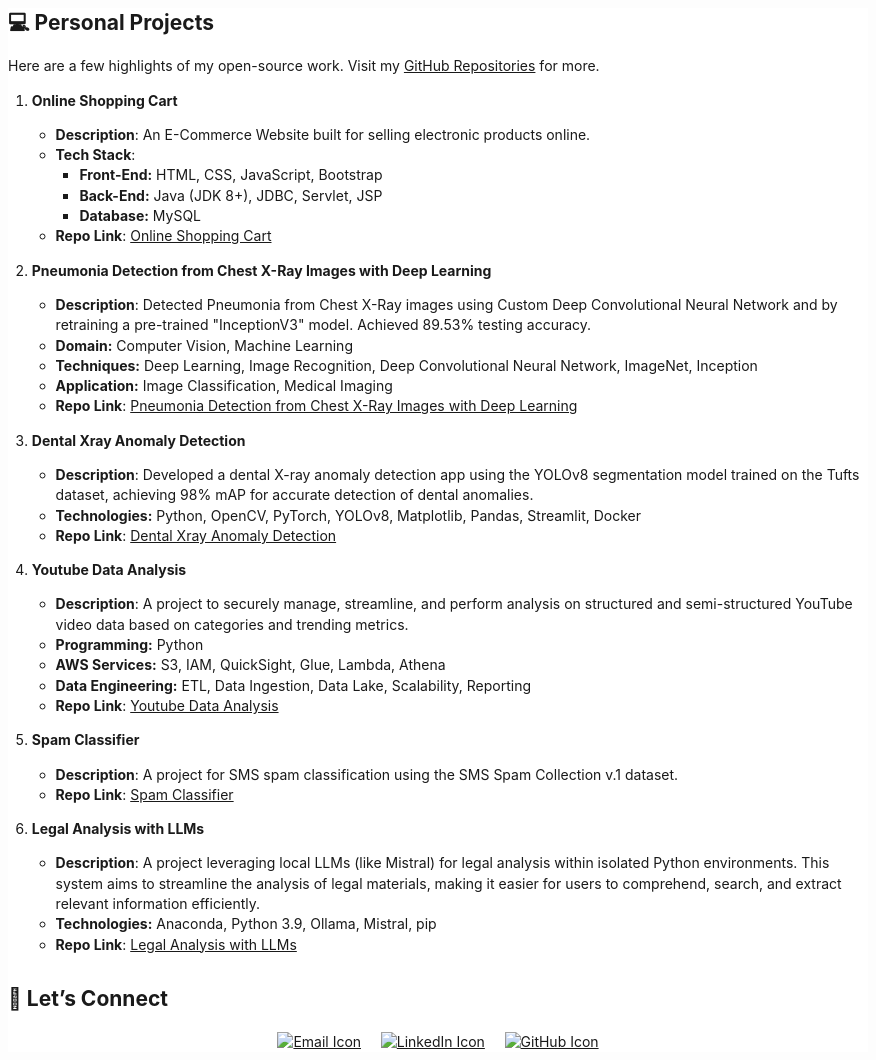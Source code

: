 ## 💻 Personal Projects

Here are a few highlights of my open-source work. Visit my [GitHub Repositories](https://github.com/gopimeruva?tab=repositories) for more.

1.  **Online Shopping Cart**
    * **Description**: An E-Commerce Website built for selling electronic products online.
    * **Tech Stack**:
        * **Front-End:** HTML, CSS, JavaScript, Bootstrap
        * **Back-End:** Java (JDK 8+), JDBC, Servlet, JSP
        * **Database:** MySQL
    * **Repo Link**: [Online Shopping Cart](https://github.com/gopimeruva/shopping-cart)

2.  **Pneumonia Detection from Chest X-Ray Images with Deep Learning**
    * **Description**: Detected Pneumonia from Chest X-Ray images using Custom Deep Convolutional Neural Network and by retraining a pre-trained "InceptionV3" model. Achieved 89.53% testing accuracy.
    * **Domain:** Computer Vision, Machine Learning
    * **Techniques:** Deep Learning, Image Recognition, Deep Convolutional Neural Network, ImageNet, Inception
    * **Application:** Image Classification, Medical Imaging
    * **Repo Link**: [Pneumonia Detection from Chest X-Ray Images with Deep Learning](https://github.com/gopimeruva/Pneumonia-Detection-from-Chest-X-Ray-Images-with-Deep-Learning)

3.  **Dental Xray Anomaly Detection**
    * **Description**: Developed a dental X-ray anomaly detection app using the YOLOv8 segmentation model trained on the Tufts dataset, achieving 98% mAP for accurate detection of dental anomalies.
    * **Technologies:** Python, OpenCV, PyTorch, YOLOv8, Matplotlib, Pandas, Streamlit, Docker
    * **Repo Link**: [Dental Xray Anomaly Detection](https://github.com/gopimeruva/Dental_Xray_Anamoly_Detection)

4.  **Youtube Data Analysis**
    * **Description**: A project to securely manage, streamline, and perform analysis on structured and semi-structured YouTube video data based on categories and trending metrics.
    * **Programming:** Python
    * **AWS Services:** S3, IAM, QuickSight, Glue, Lambda, Athena
    * **Data Engineering:** ETL, Data Ingestion, Data Lake, Scalability, Reporting
    * **Repo Link**: [Youtube Data Analysis](https://github.com/gopimeruva/Youtube-Data-Analysis?tab=readme-ov-file#youtube-analysis-project-by-gopi-meruva)

5.  **Spam Classifier**
    * **Description**: A project for SMS spam classification using the SMS Spam Collection v.1 dataset.
    * **Repo Link**: [Spam Classifier](https://github.com/gopimeruva/image-recognition)

6.  **Legal Analysis with LLMs**
    * **Description**: A project leveraging local LLMs (like Mistral) for legal analysis within isolated Python environments. This system aims to streamline the analysis of legal materials, making it easier for users to comprehend, search, and extract relevant information efficiently.
    * **Technologies:** Anaconda, Python 3.9, Ollama, Mistral, pip
    * **Repo Link**: [Legal Analysis with LLMs](https://github.com/gopimeruva/LEGAL-ANALYSIS/tree/main)

## 🤝 Let’s Connect

<p align="center">
  <a href="mailto:meruvagopi1@gmail.com"><img src="https://img.icons8.com/fluency/48/000000/gmail-new.png" alt="Email Icon" width="50" /></a>
  &nbsp;&nbsp;&nbsp;
  <a href="https://www.linkedin.com/in/gopireddymeruva/"><img src="https://img.icons8.com/color/48/000000/linkedin.png" alt="LinkedIn Icon" width="50" /></a>
  &nbsp;&nbsp;&nbsp;
  <a href="https://github.com/gopimeruva"><img src="https://img.icons8.com/ios-filled/50/000000/github.png" alt="GitHub Icon" width="50" /></a>
</p>
